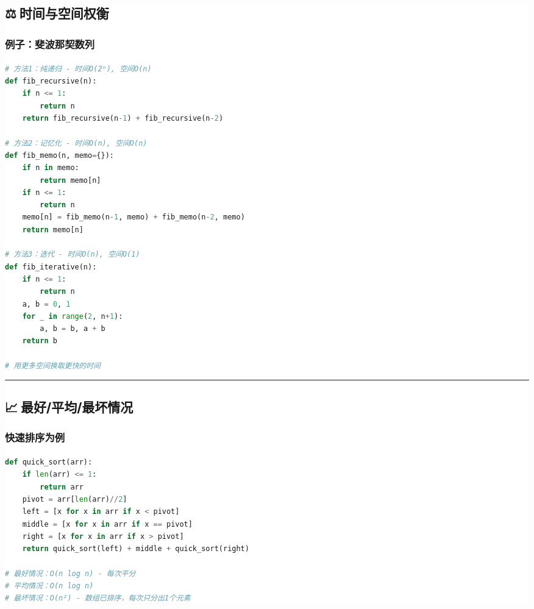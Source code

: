 
## ⚖️ 时间与空间权衡

### 例子：斐波那契数列

```python
# 方法1：纯递归 - 时间O(2ⁿ), 空间O(n)
def fib_recursive(n):
    if n <= 1:
        return n
    return fib_recursive(n-1) + fib_recursive(n-2)

# 方法2：记忆化 - 时间O(n), 空间O(n)
def fib_memo(n, memo={}):
    if n in memo:
        return memo[n]
    if n <= 1:
        return n
    memo[n] = fib_memo(n-1, memo) + fib_memo(n-2, memo)
    return memo[n]

# 方法3：迭代 - 时间O(n), 空间O(1)
def fib_iterative(n):
    if n <= 1:
        return n
    a, b = 0, 1
    for _ in range(2, n+1):
        a, b = b, a + b
    return b

# 用更多空间换取更快的时间
```

---

## 📈 最好/平均/最坏情况

### 快速排序为例

```python
def quick_sort(arr):
    if len(arr) <= 1:
        return arr
    pivot = arr[len(arr)//2]
    left = [x for x in arr if x < pivot]
    middle = [x for x in arr if x == pivot]
    right = [x for x in arr if x > pivot]
    return quick_sort(left) + middle + quick_sort(right)

# 最好情况：O(n log n) - 每次平分
# 平均情况：O(n log n)
# 最坏情况：O(n²) - 数组已排序，每次只分出1个元素
```

